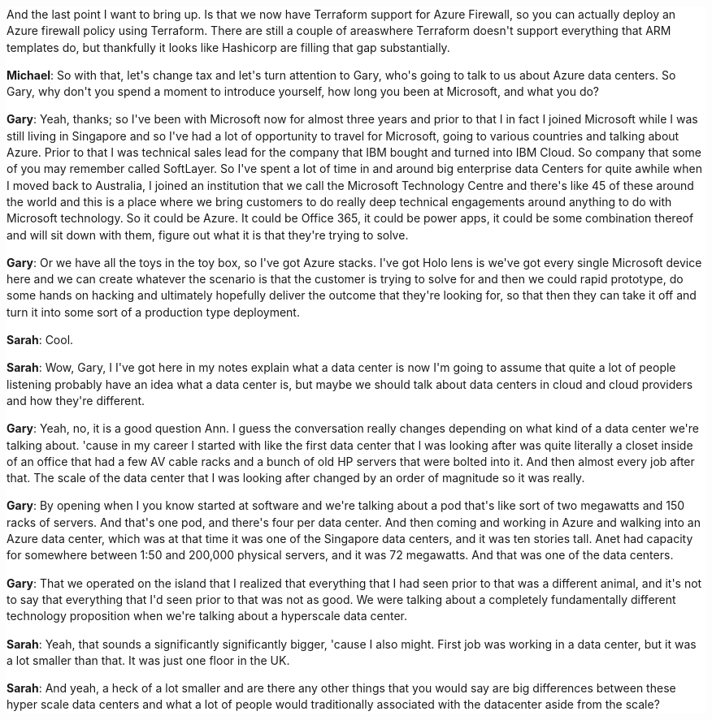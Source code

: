 And the last point I want to bring up. Is that we now have Terraform support for Azure Firewall, so you can actually deploy an Azure firewall policy using Terraform. There are still a couple of areaswhere Terraform doesn't support everything that ARM templates do, but thankfully it looks like Hashicorp are filling that gap substantially.

**Michael**: So with that, let's change tax and let's turn attention to Gary, who's going to talk to us about Azure data centers. So Gary, why don't you spend a moment to introduce yourself, how long you been at Microsoft, and what you do?

**Gary**: Yeah, thanks; so I've been with Microsoft now for almost three years and prior to that I in fact I joined Microsoft while I was still living in Singapore and so I've had a lot of opportunity to travel for Microsoft, going to various countries and talking about Azure. Prior to that I was technical sales lead for the company that IBM bought and turned into IBM Cloud. So company that some of you may remember called SoftLayer. So I've spent a lot of time in and around big enterprise data Centers for quite awhile when I moved back to Australia, I joined an institution that we call the Microsoft Technology Centre and there's like 45 of these around the world and this is a place where we bring customers to do really deep technical engagements around anything to do with Microsoft technology. So it could be Azure. It could be Office 365, it could be power apps, it could be some combination thereof and will sit down with them, figure out what it is that they're trying to solve.

**Gary**: Or we have all the toys in the toy box, so I've got Azure stacks. I've got Holo lens is we've got every single Microsoft device here and we can create whatever the scenario is that the customer is trying to solve for and then we could rapid prototype, do some hands on hacking and ultimately hopefully deliver the outcome that they're looking for, so that then they can take it off and turn it into some sort of a production type deployment.

**Sarah**: Cool.

**Sarah**: Wow, Gary, I I've got here in my notes explain what a data center is now I'm going to assume that quite a lot of people listening probably have an idea what a data center is, but maybe we should talk about data centers in cloud and cloud providers and how they're different.

**Gary**: Yeah, no, it is a good question Ann. I guess the conversation really changes depending on what kind of a data center we're talking about. 'cause in my career I started with like the first data center that I was looking after was quite literally a closet inside of an office that had a few AV cable racks and a bunch of old HP servers that were bolted into it. And then almost every job after that. The scale of the data center that I was looking after changed by an order of magnitude so it was really.

**Gary**: By opening when I you know started at software and we're talking about a pod that's like sort of two megawatts and 150 racks of servers. And that's one pod, and there's four per data center. And then coming and working in Azure and walking into an Azure data center, which was at that time it was one of the Singapore data centers, and it was ten stories tall. Anet had capacity for somewhere between 1:50 and 200,000 physical servers, and it was 72 megawatts. And that was one of the data centers.

**Gary**: That we operated on the island that I realized that everything that I had seen prior to that was a different animal, and it's not to say that everything that I'd seen prior to that was not as good. We were talking about a completely fundamentally different technology proposition when we're talking about a hyperscale data center.

**Sarah**: Yeah, that sounds a significantly significantly bigger, 'cause I also might. First job was working in a data center, but it was a lot smaller than that. It was just one floor in the UK.

**Sarah**: And yeah, a heck of a lot smaller and are there any other things that you would say are big differences between these hyper scale data centers and what a lot of people would traditionally associated with the datacenter aside from the scale?
